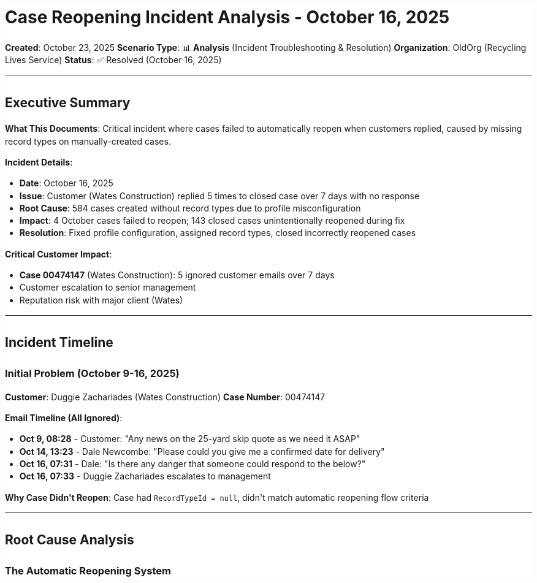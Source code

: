 # Case Reopening Incident Analysis - October 16, 2025

**Created**: October 23, 2025
**Scenario Type**: 📊 **Analysis** (Incident Troubleshooting & Resolution)
**Organization**: OldOrg (Recycling Lives Service)
**Status**: ✅ Resolved (October 16, 2025)

---

## Executive Summary

**What This Documents**: Critical incident where cases failed to automatically reopen when customers replied, caused by missing record types on manually-created cases.

**Incident Details**:
- **Date**: October 16, 2025
- **Issue**: Customer (Wates Construction) replied 5 times to closed case over 7 days with no response
- **Root Cause**: 584 cases created without record types due to profile misconfiguration
- **Impact**: 4 October cases failed to reopen; 143 closed cases unintentionally reopened during fix
- **Resolution**: Fixed profile configuration, assigned record types, closed incorrectly reopened cases

**Critical Customer Impact**:
- **Case 00474147** (Wates Construction): 5 ignored customer emails over 7 days
- Customer escalation to senior management
- Reputation risk with major client (Wates)

---

## Incident Timeline

### Initial Problem (October 9-16, 2025)

**Customer**: Duggie Zachariades (Wates Construction)
**Case Number**: 00474147

**Email Timeline (All Ignored)**:
- **Oct 9, 08:28** - Customer: "Any news on the 25-yard skip quote as we need it ASAP"
- **Oct 14, 13:23** - Dale Newcombe: "Please could you give me a confirmed date for delivery"
- **Oct 16, 07:31** - Dale: "Is there any danger that someone could respond to the below?"
- **Oct 16, 07:33** - Duggie Zachariades escalates to management

**Why Case Didn't Reopen**: Case had `RecordTypeId = null`, didn't match automatic reopening flow criteria

---

## Root Cause Analysis

### The Automatic Reopening System
